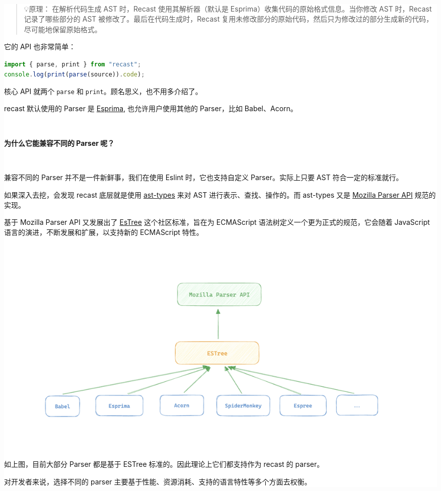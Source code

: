 > 💡原理： 在解析代码生成 AST 时，Recast 使用其解析器（默认是 Esprima）收集代码的原始格式信息。当你修改 AST 时，Recast 记录了哪些部分的 AST 被修改了。最后在代码生成时，Recast 复用未修改部分的原始代码，然后只为修改过的部分生成新的代码，尽可能地保留原始格式。
> 

它的 API 也非常简单：

```jsx
import { parse, print } from "recast";
console.log(print(parse(source)).code);
```

核心 API 就两个 `parse` 和 `print`。顾名思义，也不用多介绍了。

recast 默认使用的 Parser 是 [Esprima](https://www.npmjs.com/package/esprima),  也允许用户使用其他的 Parser，比如 Babel、Acorn。

<br>

**为什么它能兼容不同的 Parser 呢？**

<br>

兼容不同的 Parser 并不是一件新鲜事，我们在使用 Eslint 时，它也支持自定义 Parser。实际上只要 AST 符合一定的标准就行。

如果深入去挖，会发现 recast 底层就是使用 [ast-types](https://github.com/benjamn/ast-types) 来对 AST 进行表示、查找、操作的。而 ast-types 又是 [Mozilla Parser API](https://udn.realityripple.com/docs/Mozilla/Projects/SpiderMonkey/Parser_API) 规范的实现。

基于 Mozilla Parser API 又发展出了 [EsTree](https://github.com/estree/estree) 这个社区标准，旨在为 ECMAScript 语法树定义一个更为正式的规范，它会随着 JavaScript 语言的演进，不断发展和扩展，以支持新的 ECMAScript 特性。

![ast standard](/images/codemod/Untitled%201.png)

如上图，目前大部分 Parser 都是基于 ESTree 标准的。因此理论上它们都支持作为 recast 的 parser。

对开发者来说，选择不同的 parser 主要基于性能、资源消耗、支持的语言特性等多个方面去权衡。
